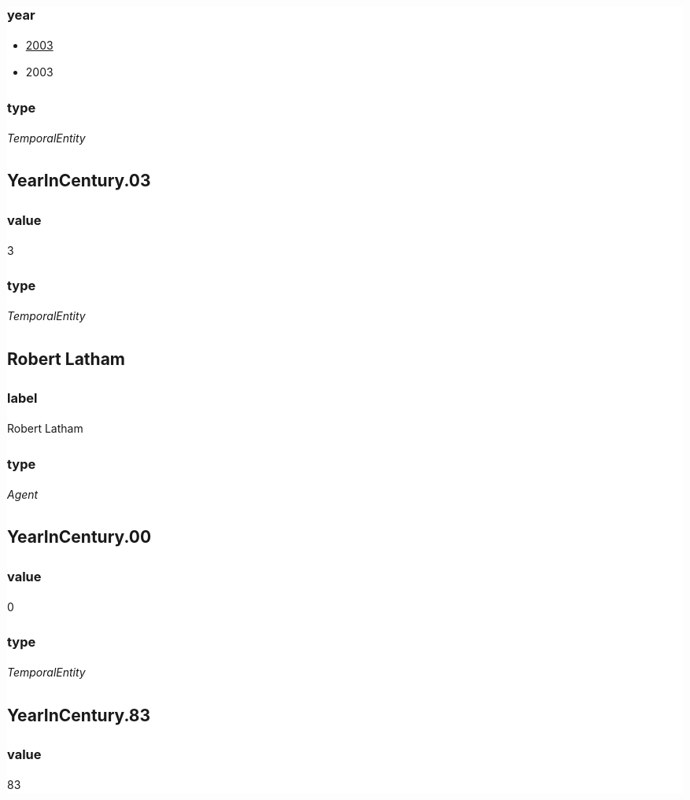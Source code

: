 ### year

 - [2003](#2003)

 - 2003

### type


*TemporalEntity*

## YearInCentury.03

### value


3

### type


*TemporalEntity*

## Robert Latham

### label


Robert Latham

### type


*Agent*

## YearInCentury.00

### value


0

### type


*TemporalEntity*

## YearInCentury.83

### value


83
